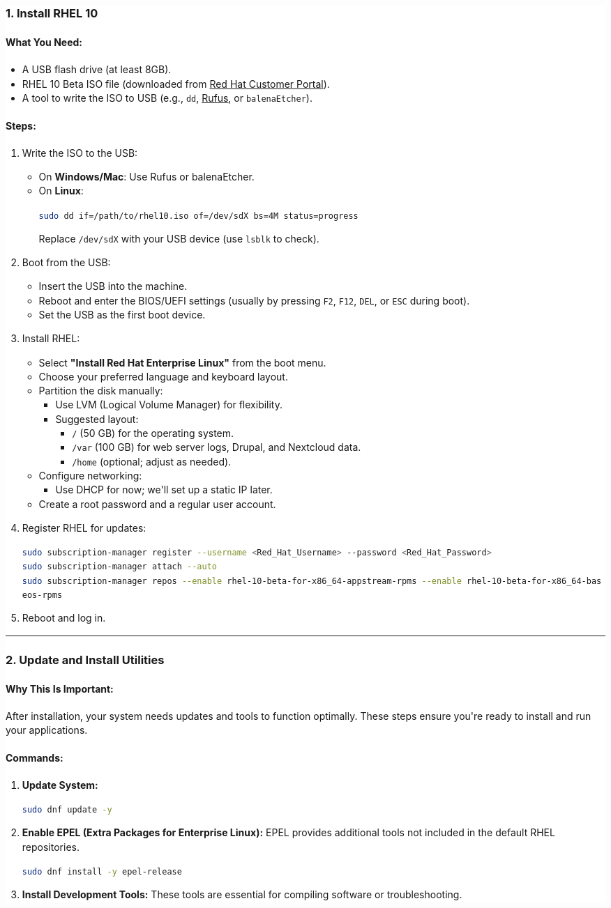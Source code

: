 ### **1. Install RHEL 10**

#### What You Need:
- A USB flash drive (at least 8GB).
- RHEL 10 Beta ISO file (downloaded from [Red Hat Customer Portal](https://access.redhat.com)).
- A tool to write the ISO to USB (e.g., `dd`, [Rufus](https://rufus.ie), or `balenaEtcher`).

#### Steps:
1. Write the ISO to the USB:
   - On **Windows/Mac**: Use Rufus or balenaEtcher.
   - On **Linux**:
     ```bash
     sudo dd if=/path/to/rhel10.iso of=/dev/sdX bs=4M status=progress
     ```
     Replace `/dev/sdX` with your USB device (use `lsblk` to check).

2. Boot from the USB:
   - Insert the USB into the machine.
   - Reboot and enter the BIOS/UEFI settings (usually by pressing `F2`, `F12`, `DEL`, or `ESC` during boot).
   - Set the USB as the first boot device.

3. Install RHEL:
   - Select **"Install Red Hat Enterprise Linux"** from the boot menu.
   - Choose your preferred language and keyboard layout.
   - Partition the disk manually:
     - Use LVM (Logical Volume Manager) for flexibility.
     - Suggested layout:
       - `/` (50 GB) for the operating system.
       - `/var` (100 GB) for web server logs, Drupal, and Nextcloud data.
       - `/home` (optional; adjust as needed).
   - Configure networking:
     - Use DHCP for now; we'll set up a static IP later.
   - Create a root password and a regular user account.

4. Register RHEL for updates:
   ```bash
   sudo subscription-manager register --username <Red_Hat_Username> --password <Red_Hat_Password>
   sudo subscription-manager attach --auto
   sudo subscription-manager repos --enable rhel-10-beta-for-x86_64-appstream-rpms --enable rhel-10-beta-for-x86_64-baseos-rpms
   ```

5. Reboot and log in.

---

### **2. Update and Install Utilities**

#### Why This Is Important:
After installation, your system needs updates and tools to function optimally. These steps ensure you're ready to install and run your applications.

#### Commands:
1. **Update System:**
   ```bash
   sudo dnf update -y
   ```

2. **Enable EPEL (Extra Packages for Enterprise Linux):**
   EPEL provides additional tools not included in the default RHEL repositories.
   ```bash
   sudo dnf install -y epel-release
   ```

3. **Install Development Tools:**
   These tools are essential for compiling software or troubleshooting.